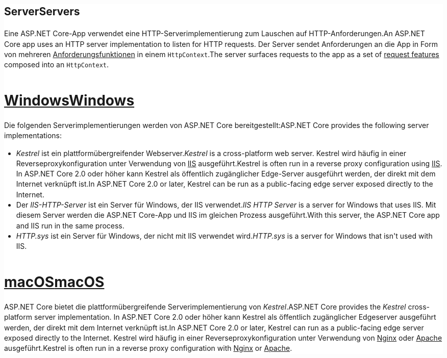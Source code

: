## <a name="servers"></a><span data-ttu-id="af5e0-153">Server</span><span class="sxs-lookup"><span data-stu-id="af5e0-153">Servers</span></span>

<span data-ttu-id="af5e0-154">Eine ASP.NET Core-App verwendet eine HTTP-Serverimplementierung zum Lauschen auf HTTP-Anforderungen.</span><span class="sxs-lookup"><span data-stu-id="af5e0-154">An ASP.NET Core app uses an HTTP server implementation to listen for HTTP requests.</span></span> <span data-ttu-id="af5e0-155">Der Server sendet Anforderungen an die App in Form von mehreren [Anforderungsfunktionen](xref:fundamentals/request-features) in einem `HttpContext`.</span><span class="sxs-lookup"><span data-stu-id="af5e0-155">The server surfaces requests to the app as a set of [request features](xref:fundamentals/request-features) composed into an `HttpContext`.</span></span>

# <a name="windows"></a>[<span data-ttu-id="af5e0-156">Windows</span><span class="sxs-lookup"><span data-stu-id="af5e0-156">Windows</span></span>](#tab/windows)

<span data-ttu-id="af5e0-157">Die folgenden Serverimplementierungen werden von ASP.NET Core bereitgestellt:</span><span class="sxs-lookup"><span data-stu-id="af5e0-157">ASP.NET Core provides the following server implementations:</span></span>

* <span data-ttu-id="af5e0-158">*Kestrel* ist ein plattformübergreifender Webserver.</span><span class="sxs-lookup"><span data-stu-id="af5e0-158">*Kestrel* is a cross-platform web server.</span></span> <span data-ttu-id="af5e0-159">Kestrel wird häufig in einer Reverseproxykonfiguration unter Verwendung von [IIS](https://www.iis.net/) ausgeführt.</span><span class="sxs-lookup"><span data-stu-id="af5e0-159">Kestrel is often run in a reverse proxy configuration using [IIS](https://www.iis.net/).</span></span> <span data-ttu-id="af5e0-160">In ASP.NET Core 2.0 oder höher kann Kestrel als öffentlich zugänglicher Edge-Server ausgeführt werden, der direkt mit dem Internet verknüpft ist.</span><span class="sxs-lookup"><span data-stu-id="af5e0-160">In ASP.NET Core 2.0 or later, Kestrel can be run as a public-facing edge server exposed directly to the Internet.</span></span>
* <span data-ttu-id="af5e0-161">Der *IIS-HTTP-Server* ist ein Server für Windows, der IIS verwendet.</span><span class="sxs-lookup"><span data-stu-id="af5e0-161">*IIS HTTP Server* is a server for Windows that uses IIS.</span></span> <span data-ttu-id="af5e0-162">Mit diesem Server werden die ASP.NET Core-App und IIS im gleichen Prozess ausgeführt.</span><span class="sxs-lookup"><span data-stu-id="af5e0-162">With this server, the ASP.NET Core app and IIS run in the same process.</span></span>
* <span data-ttu-id="af5e0-163">*HTTP.sys* ist ein Server für Windows, der nicht mit IIS verwendet wird.</span><span class="sxs-lookup"><span data-stu-id="af5e0-163">*HTTP.sys* is a server for Windows that isn't used with IIS.</span></span>

# <a name="macos"></a>[<span data-ttu-id="af5e0-164">macOS</span><span class="sxs-lookup"><span data-stu-id="af5e0-164">macOS</span></span>](#tab/macos)

<span data-ttu-id="af5e0-165">ASP.NET Core bietet die plattformübergreifende Serverimplementierung von *Kestrel*.</span><span class="sxs-lookup"><span data-stu-id="af5e0-165">ASP.NET Core provides the *Kestrel* cross-platform server implementation.</span></span> <span data-ttu-id="af5e0-166">In ASP.NET Core 2.0 oder höher kann Kestrel als öffentlich zugänglicher Edgeserver ausgeführt werden, der direkt mit dem Internet verknüpft ist.</span><span class="sxs-lookup"><span data-stu-id="af5e0-166">In ASP.NET Core 2.0 or later, Kestrel can run as a public-facing edge server exposed directly to the Internet.</span></span> <span data-ttu-id="af5e0-167">Kestrel wird häufig in einer Reverseproxykonfiguration unter Verwendung von [Nginx](https://nginx.org) oder [Apache](https://httpd.apache.org/) ausgeführt.</span><span class="sxs-lookup"><span data-stu-id="af5e0-167">Kestrel is often run in a reverse proxy configuration with [Nginx](https://nginx.org) or [Apache](https://httpd.apache.org/).</span></span>
